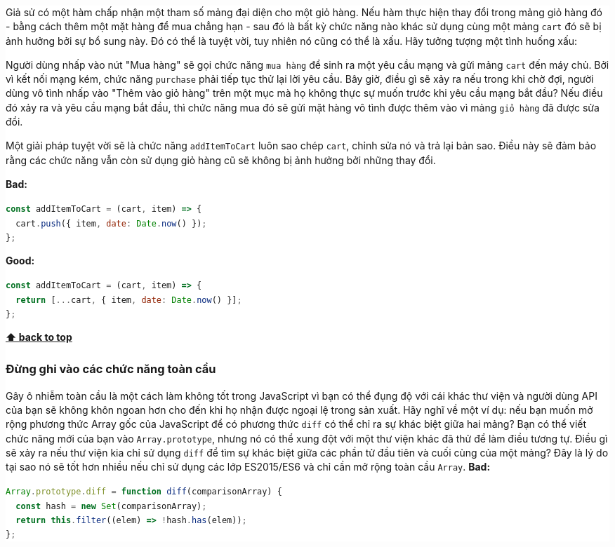 Giả sử có một hàm chấp nhận một tham số mảng đại diện cho một
giỏ hàng. Nếu hàm thực hiện thay đổi trong mảng giỏ hàng đó -
bằng cách thêm một mặt hàng để mua chẳng hạn - sau đó là bất kỳ chức năng nào khác
sử dụng cùng một mảng `cart` đó sẽ bị ảnh hưởng bởi sự bổ sung này. Đó có thể là
tuyệt vời, tuy nhiên nó cũng có thể là xấu. Hãy tưởng tượng một tình huống xấu:

Người dùng nhấp vào nút "Mua hàng" sẽ gọi chức năng `mua hàng` để
sinh ra một yêu cầu mạng và gửi mảng `cart` đến máy chủ. Bởi vì
kết nối mạng kém, chức năng `purchase` phải tiếp tục thử lại
lời yêu cầu. Bây giờ, điều gì sẽ xảy ra nếu trong khi chờ đợi, người dùng vô tình nhấp vào "Thêm vào giỏ hàng"
trên một mục mà họ không thực sự muốn trước khi yêu cầu mạng bắt đầu?
Nếu điều đó xảy ra và yêu cầu mạng bắt đầu, thì chức năng mua đó
sẽ gửi mặt hàng vô tình được thêm vào vì mảng `giỏ hàng` đã được sửa đổi.

Một giải pháp tuyệt vời sẽ là chức năng `addItemToCart` luôn sao chép
`cart`, chỉnh sửa nó và trả lại bản sao. Điều này sẽ đảm bảo rằng các chức năng vẫn còn
sử dụng giỏ hàng cũ sẽ không bị ảnh hưởng bởi những thay đổi.

**Bad:**

```javascript
const addItemToCart = (cart, item) => {
  cart.push({ item, date: Date.now() });
};
```

**Good:**

```javascript
const addItemToCart = (cart, item) => {
  return [...cart, { item, date: Date.now() }];
};
```

**[⬆ back to top](#table-of-contents)**

### Đừng ghi vào các chức năng toàn cầu

Gây ô nhiễm toàn cầu là một cách làm không tốt trong JavaScript vì bạn có thể đụng độ với cái khác
thư viện và người dùng API của bạn sẽ không khôn ngoan hơn cho đến khi họ nhận được
ngoại lệ trong sản xuất. Hãy nghĩ về một ví dụ: nếu bạn muốn
mở rộng phương thức Array gốc của JavaScript để có phương thức `diff` có thể
chỉ ra sự khác biệt giữa hai mảng? Bạn có thể viết chức năng mới của bạn
vào `Array.prototype`, nhưng nó có thể xung đột với một thư viện khác đã thử
để làm điều tương tự. Điều gì sẽ xảy ra nếu thư viện kia chỉ sử dụng `diff` để tìm
sự khác biệt giữa các phần tử đầu tiên và cuối cùng của một mảng? Đây là lý do tại sao nó
sẽ tốt hơn nhiều nếu chỉ sử dụng các lớp ES2015/ES6 và chỉ cần mở rộng toàn cầu `Array`.
**Bad:**

```javascript
Array.prototype.diff = function diff(comparisonArray) {
  const hash = new Set(comparisonArray);
  return this.filter((elem) => !hash.has(elem));
};
```
